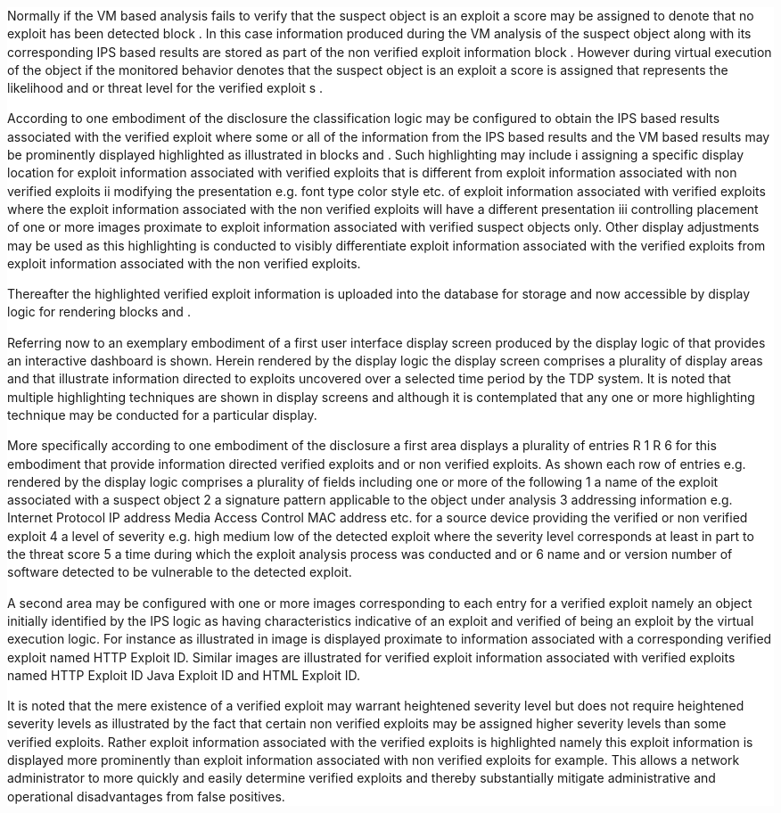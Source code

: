 Normally if the VM based analysis fails to verify that the suspect object is an exploit a score may be assigned to denote that no exploit has been detected block . In this case information produced during the VM analysis of the suspect object along with its corresponding IPS based results are stored as part of the non verified exploit information block . However during virtual execution of the object if the monitored behavior denotes that the suspect object is an exploit a score is assigned that represents the likelihood and or threat level for the verified exploit s .

According to one embodiment of the disclosure the classification logic may be configured to obtain the IPS based results associated with the verified exploit where some or all of the information from the IPS based results and the VM based results may be prominently displayed highlighted as illustrated in blocks and . Such highlighting may include i assigning a specific display location for exploit information associated with verified exploits that is different from exploit information associated with non verified exploits ii modifying the presentation e.g. font type color style etc. of exploit information associated with verified exploits where the exploit information associated with the non verified exploits will have a different presentation iii controlling placement of one or more images proximate to exploit information associated with verified suspect objects only. Other display adjustments may be used as this highlighting is conducted to visibly differentiate exploit information associated with the verified exploits from exploit information associated with the non verified exploits.

Thereafter the highlighted verified exploit information is uploaded into the database for storage and now accessible by display logic for rendering blocks and .

Referring now to an exemplary embodiment of a first user interface display screen produced by the display logic of that provides an interactive dashboard is shown. Herein rendered by the display logic the display screen comprises a plurality of display areas and that illustrate information directed to exploits uncovered over a selected time period by the TDP system. It is noted that multiple highlighting techniques are shown in display screens and although it is contemplated that any one or more highlighting technique may be conducted for a particular display.

More specifically according to one embodiment of the disclosure a first area displays a plurality of entries R 1 R 6 for this embodiment that provide information directed verified exploits and or non verified exploits. As shown each row of entries e.g. rendered by the display logic comprises a plurality of fields including one or more of the following 1 a name of the exploit associated with a suspect object 2 a signature pattern applicable to the object under analysis 3 addressing information e.g. Internet Protocol IP address Media Access Control MAC address etc. for a source device providing the verified or non verified exploit 4 a level of severity e.g. high medium low of the detected exploit where the severity level corresponds at least in part to the threat score 5 a time during which the exploit analysis process was conducted and or 6 name and or version number of software detected to be vulnerable to the detected exploit.

A second area may be configured with one or more images corresponding to each entry for a verified exploit namely an object initially identified by the IPS logic as having characteristics indicative of an exploit and verified of being an exploit by the virtual execution logic. For instance as illustrated in image is displayed proximate to information associated with a corresponding verified exploit named HTTP Exploit ID. Similar images are illustrated for verified exploit information associated with verified exploits named HTTP Exploit ID Java Exploit ID and HTML Exploit ID. 

It is noted that the mere existence of a verified exploit may warrant heightened severity level but does not require heightened severity levels as illustrated by the fact that certain non verified exploits may be assigned higher severity levels than some verified exploits. Rather exploit information associated with the verified exploits is highlighted namely this exploit information is displayed more prominently than exploit information associated with non verified exploits for example. This allows a network administrator to more quickly and easily determine verified exploits and thereby substantially mitigate administrative and operational disadvantages from false positives.
